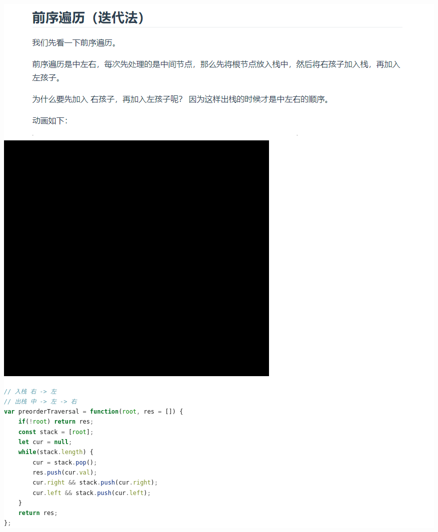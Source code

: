 ![Alt text](https://raw.githubusercontent.com/wangyongalive/note/main/%E7%AE%97%E6%B3%95%E2%80%94%E4%BA%8C%E5%8F%89%E6%A0%91/1635432857805.png)
![Alt text](https://raw.githubusercontent.com/wangyongalive/note/main/%E7%AE%97%E6%B3%95%E2%80%94%E4%BA%8C%E5%8F%89%E6%A0%91/008eGmZEly1gnbmss7603g30eq0d4b2a.gif)
```javascript
// 入栈 右 -> 左
// 出栈 中 -> 左 -> 右
var preorderTraversal = function(root, res = []) {
    if(!root) return res;
    const stack = [root];
    let cur = null;
    while(stack.length) {
        cur = stack.pop();
        res.push(cur.val);
        cur.right && stack.push(cur.right);
        cur.left && stack.push(cur.left);
    }
    return res;
};
```
